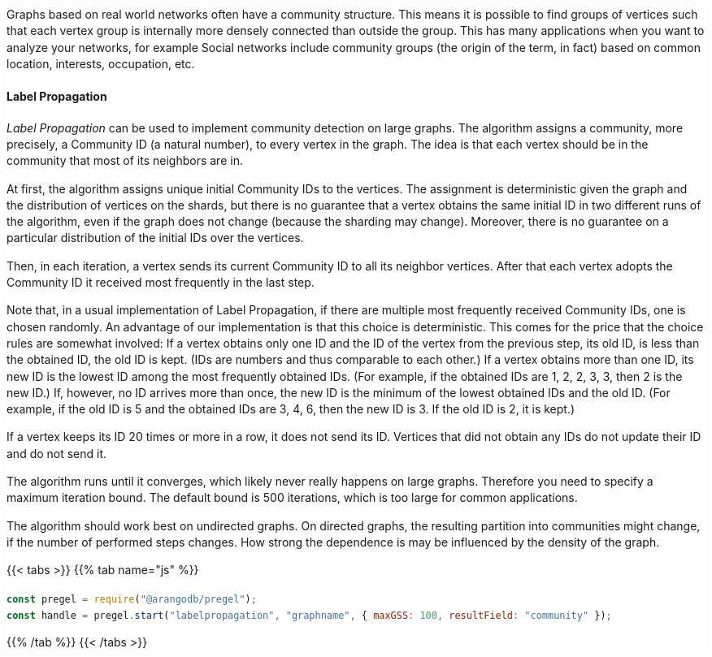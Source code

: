 Graphs based on real world networks often have a community structure.
This means it is possible to find groups of vertices such that each vertex
group is internally more densely connected than outside the group.
This has many applications when you want to analyze your networks, for example
Social networks include community groups (the origin of the term, in fact)
based on common location, interests, occupation, etc.

#### Label Propagation

*Label Propagation* can be used to implement community detection on large
graphs. The algorithm assigns a community, more precisely, a Community ID 
(a natural number), to every vertex in the graph. 
The idea is that each vertex should be in the community that most of
its neighbors are in. 

At first, the algorithm assigns unique initial Community IDs to the vertices. 
The assignment is deterministic given the graph and the distribution of vertices
on the shards, but there is no guarantee that a vertex obtains
the same initial ID in two different runs of the algorithm, even if the graph does not change 
(because the sharding may change). Moreover, there is no guarantee on a particular
distribution of the initial IDs over the vertices.

Then, in each iteration, a vertex sends its current Community
ID to all its neighbor vertices. After that each vertex adopts the Community ID it
received most frequently in the last step. 

Note that, in a usual implementation of Label Propagation, if there are
multiple most frequently received Community IDs, one is chosen randomly.
An advantage of our implementation is that this choice is deterministic.
This comes for the price that the choice rules are somewhat involved: 
If a vertex obtains only one ID and the ID of the vertex from the previous step,
its old ID, is less than the obtained ID, the old ID is kept. 
(IDs are numbers and thus comparable to each other.) If a vertex obtains
more than one ID, its new ID is the lowest ID among the most frequently 
obtained IDs. (For example, if the obtained IDs are 1, 2, 2, 3, 3,
then 2 is the new ID.) If, however, no ID arrives more than once, the new ID is
the minimum of the lowest obtained IDs and the old ID. (For example, if the
old ID is 5 and the obtained IDs are 3, 4, 6, then the new ID is 3. 
If the old ID is 2, it is kept.) 

If a vertex keeps its ID 20 times or more in a row, it does not send its ID.
Vertices that did not obtain any IDs do not update their ID and do not send it.

The algorithm runs until it converges, which likely never really happens on
large graphs. Therefore you need to specify a maximum iteration bound.
The default bound is 500 iterations, which is too large for
common applications. 

The algorithm should work best on undirected graphs. On directed
graphs, the resulting partition into communities might change, if the number 
of performed steps changes. How strong the dependence is
may be influenced by the density of the graph.

{{< tabs >}}
{{% tab name="js" %}}
```js
const pregel = require("@arangodb/pregel");
const handle = pregel.start("labelpropagation", "graphname", { maxGSS: 100, resultField: "community" });
```
{{% /tab %}}
{{< /tabs >}}
